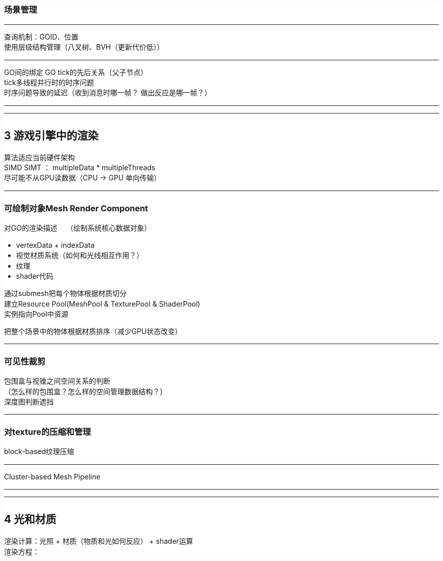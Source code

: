 ### 场景管理  
---
查询机制：GOID、位置  
使用层级结构管理（八叉树、BVH（更新代价低））

---
GO间的绑定 GO tick的先后关系（父子节点）  
tick多线程并行时的时序问题  
时序问题导致的延迟（收到消息时哪一帧？ 做出反应是哪一帧？）  
  
---
---
## 3 游戏引擎中的渲染  
算法适应当前硬件架构  
SIMD SIMT ： multipleData * multipleThreads  
尽可能不从GPU读数据（CPU -> GPU 单向传输）

---
### 可绘制对象Mesh Render Component  
对GO的渲染描述  &emsp;（绘制系统核心数据对象）  
* vertexData + indexData  
* 视觉材质系统（如何和光线相互作用？）
* 纹理  
* shader代码  

通过submesh把每个物体根据材质切分  
建立Resource Pool(MeshPool & TexturePool & ShaderPool)  
实例指向Pool中资源  
  
把整个场景中的物体根据材质排序（减少GPU状态改变）  

---
### 可见性裁剪  
包围盒与视锥之间空间关系的判断  
（怎么样的包围盒？怎么样的空间管理数据结构？）  
深度图判断遮挡

---
### 对texture的压缩和管理  
block-based纹理压缩

---  
Cluster-based Mesh Pipeline

---
---
## 4 光和材质  
渲染计算：光照 + 材质（物质和光如何反应） + shader运算  
渲染方程： 